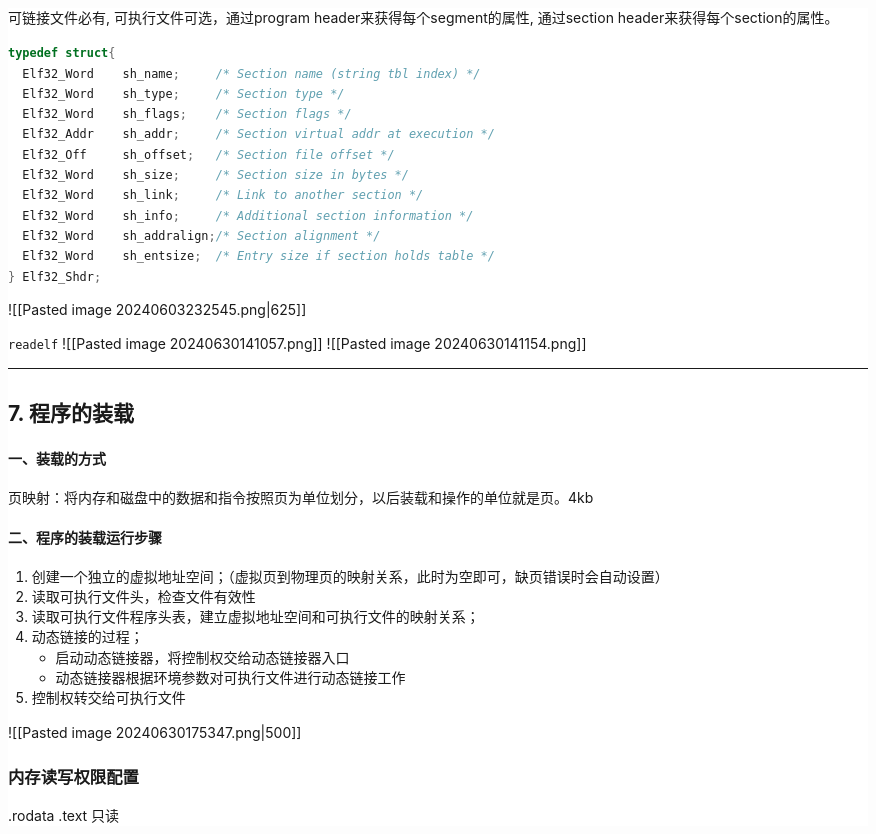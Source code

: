 可链接文件必有, 可执行文件可选，通过program header来获得每个segment的属性, 通过section header来获得每个section的属性。

```c
typedef struct{ 
  Elf32_Word    sh_name;     /* Section name (string tbl index) */
  Elf32_Word    sh_type;     /* Section type */
  Elf32_Word    sh_flags;    /* Section flags */
  Elf32_Addr    sh_addr;     /* Section virtual addr at execution */
  Elf32_Off 	sh_offset;   /* Section file offset */
  Elf32_Word    sh_size;     /* Section size in bytes */
  Elf32_Word    sh_link;     /* Link to another section */
  Elf32_Word    sh_info;     /* Additional section information */
  Elf32_Word    sh_addralign;/* Section alignment */
  Elf32_Word    sh_entsize;  /* Entry size if section holds table */
} Elf32_Shdr;
```


![[Pasted image 20240603232545.png|625]]


`readelf`
![[Pasted image 20240630141057.png]]
![[Pasted image 20240630141154.png]]



---
## 7. 程序的装载

#### 一、装载的方式

页映射：将内存和磁盘中的数据和指令按照页为单位划分，以后装载和操作的单位就是页。4kb

#### 二、程序的装载运行步骤

1. 创建一个独立的虚拟地址空间；（虚拟页到物理页的映射关系，此时为空即可，缺页错误时会自动设置）
2. 读取可执行文件头，检查文件有效性
3. 读取可执行文件程序头表，建立虚拟地址空间和可执行文件的映射关系；
4. 动态链接的过程；
	- 启动动态链接器，将控制权交给动态链接器入口
	- 动态链接器根据环境参数对可执行文件进行动态链接工作
5. 控制权转交给可执行文件




![[Pasted image 20240630175347.png|500]]


### 内存读写权限配置

.rodata .text 只读



